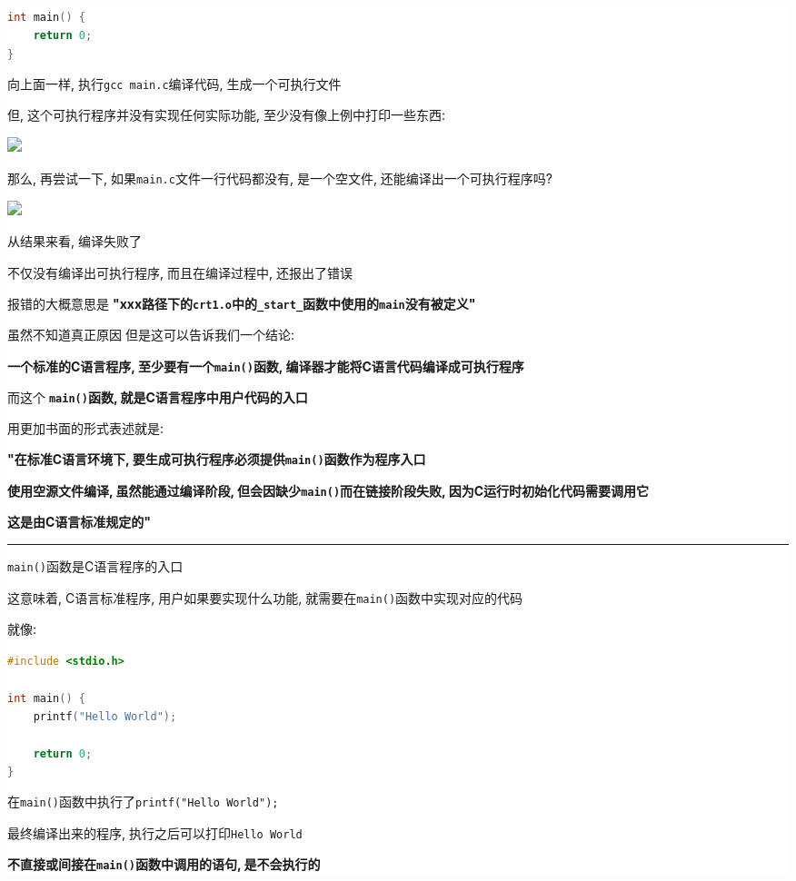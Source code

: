 ```c
int main() {
    return 0;
}
```

向上面一样, 执行`gcc main.c`编译代码, 生成一个可执行文件

但, 这个可执行程序并没有实现任何实际功能, 至少没有像上例中打印一些东西:

![](https://humid1ch.oss-cn-shanghai.aliyuncs.com/20250723134423338.webp)

那么, 再尝试一下, 如果`main.c`文件一行代码都没有, 是一个空文件, 还能编译出一个可执行程序吗?

![](https://humid1ch.oss-cn-shanghai.aliyuncs.com/20250723134634564.webp)

从结果来看, 编译失败了

不仅没有编译出可执行程序, 而且在编译过程中, 还报出了错误

报错的大概意思是 **"xxx路径下的`crt1.o`中的`_start_`函数中使用的`main`没有被定义"**

虽然不知道真正原因 但是这可以告诉我们一个结论:

**一个标准的C语言程序, 至少要有一个`main()`函数, 编译器才能将C语言代码编译成可执行程序**

而这个 **`main()`函数, 就是C语言程序中用户代码的入口**

用更加书面的形式表述就是:

**"在标准C语言环境下, 要生成可执行程序必须提供`main()`函数作为程序入口**

**使用空源文件编译, 虽然能通过编译阶段, 但会因缺少`main()`而在链接阶段失败, 因为C运行时初始化代码需要调用它**

**这是由C语言标准规定的"**

---

`main()`函数是C语言程序的入口

这意味着, C语言标准程序, 用户如果要实现什么功能, 就需要在`main()`函数中实现对应的代码

就像:

```c
#include <stdio.h>

int main() {
    printf("Hello World");

    return 0;
}
```

在`main()`函数中执行了`printf("Hello World");`

最终编译出来的程序, 执行之后可以打印`Hello World`

**不直接或间接在`main()`函数中调用的语句, 是不会执行的**

<Info>

